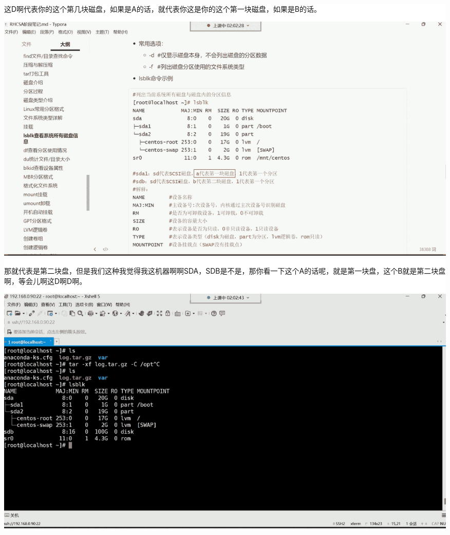 这D啊代表你的这个第几块磁盘，如果是A的话，就代表你这是你的这个第一块磁盘，如果是B的话。

![](img/86a8f93f8e0a426d6aa10a219ce958b7_38.png)

那就代表是第二块盘，但是我们这种我觉得我这机器啊啊SDA，SDB是不是，那你看一下这个A的话呢，就是第一块盘，这个B就是第二块盘啊，等会儿啊这D啊D啊。



![](img/86a8f93f8e0a426d6aa10a219ce958b7_40.png)
